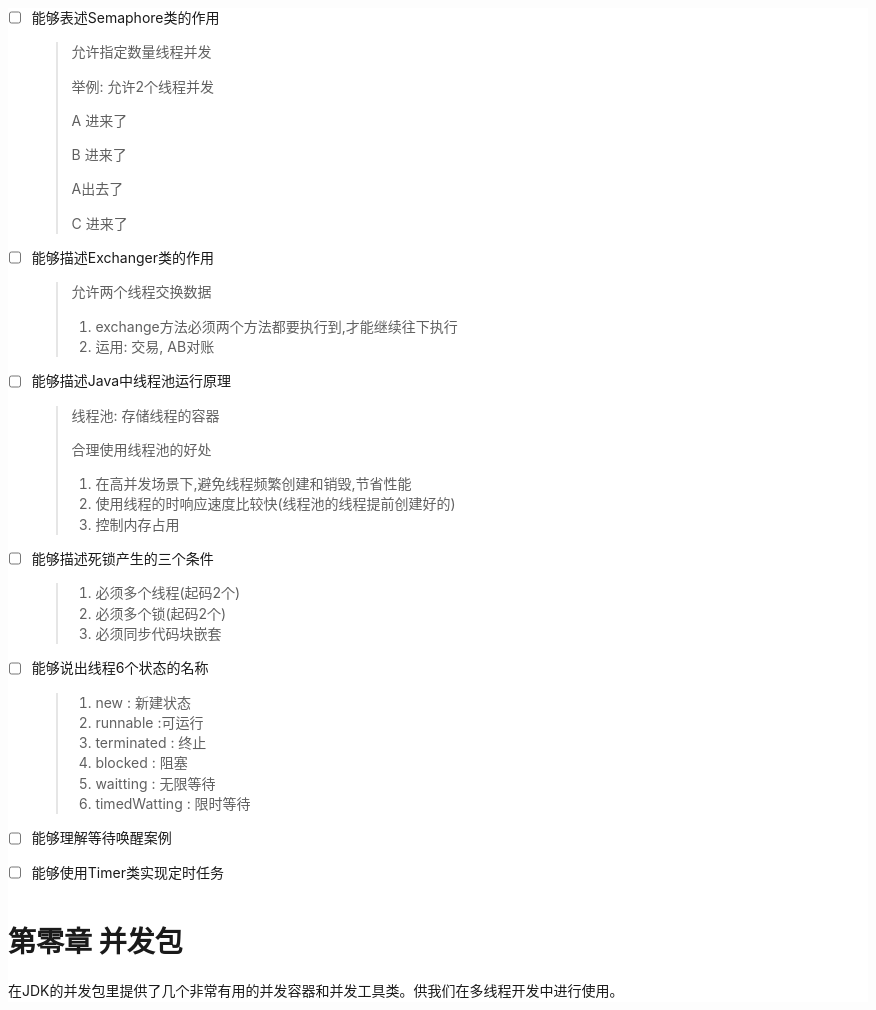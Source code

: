 - [ ] 能够表述Semaphore类的作用

  > 允许指定数量线程并发 
  >
  > 举例: 允许2个线程并发
  >
  > A 进来了
  >
  > B 进来了
  >
  > A出去了
  >
  > C 进来了

- [ ] 能够描述Exchanger类的作用

  > 允许两个线程交换数据
  >
  > 1. exchange方法必须两个方法都要执行到,才能继续往下执行
  > 2. 运用: 交易, AB对账

- [ ] 能够描述Java中线程池运行原理

  > 线程池: 存储线程的容器
  >
  > 合理使用线程池的好处
  >
  > 1. 在高并发场景下,避免线程频繁创建和销毁,节省性能
  > 2. 使用线程的时响应速度比较快(线程池的线程提前创建好的)
  > 3. 控制内存占用

- [ ] 能够描述死锁产生的三个条件

  > 1. 必须多个线程(起码2个)
  > 2. 必须多个锁(起码2个)
  > 3. 必须同步代码块嵌套

- [ ] 能够说出线程6个状态的名称

  >1. new : 新建状态
  >2. runnable :可运行
  >3. terminated : 终止
  >4. blocked : 阻塞
  >5. waitting : 无限等待
  >6. timedWatting : 限时等待

- [ ] 能够理解等待唤醒案例

- [ ] 能够使用Timer类实现定时任务



# 第零章 并发包 

在JDK的并发包里提供了几个非常有用的并发容器和并发工具类。供我们在多线程开发中进行使用。

